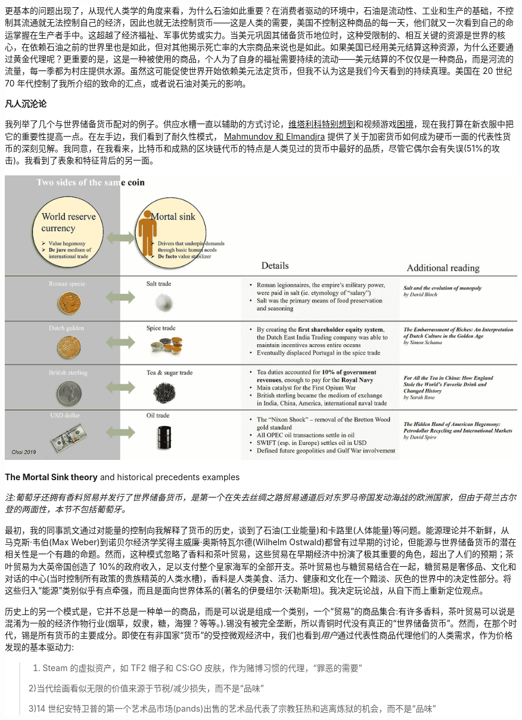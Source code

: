 更基本的问题出现了，从现代人类学的角度来看，为什么石油如此重要？在消费者驱动的环境中，石油是流动性、工业和生产的基础，不控制其流通就无法控制自己的经济，因此也就无法控制货币——这是人类的需要，美国不控制这种商品的每一天，他们就又一次看到自己的命运掌握在生产者手中。这超越了经济福祉、军事优势或实力。当美元巩固其储备货币地位时，这种受限制的、相互关键的资源是世界的核心，在依赖石油之前的世界里也是如此，但对其他揭示死亡率的大宗商品来说也是如此。如果美国已经用美元结算这种资源，为什么还要通过黄金代理呢？更重要的是，这是一种被使用的商品，个人为了自身的福祉需要持续的流动——美元结算的不仅仅是一种商品，而是河流的流量，每一季都为村庄提供水源。虽然这可能促使世界开始依赖美元法定货币，但我不认为这是我们今天看到的持续真理。美国在 20 世纪 70 年代控制了我所介绍的致命的汇点，或者说石油对美元的影响。

**凡人沉沦论**

我列举了几个与世界储备货币配对的例子。供应水槽一直以辅助的方式讨论，[维塔利科特别想到](https://vitalik.ca/general/2017/10/17/moe.html)和视频游戏[困境](https://www.youtube.com/watch?v=W39TtF14i8I)，现在我打算在新衣服中把它的重要性提高一点。在左手边，我们看到了耐久性模式， [Mahmundov 和 Elmandjra](/@yelmandjraark/bitcoin-and-competitive-market-dynamics-6c02da32e4bf) 提供了关于加密货币如何成为硬币一面的代表性货币的深刻见解。我同意，在我看来，比特币和成熟的区块链代币的特点是人类见过的货币中最好的品质，尽管它偶尔会有失误(51%的攻击)。我看到了表象和特征背后的另一面。

![](img/40ae6cbb49bca9fd6d164f57cbc38852.png)

**The Mortal Sink theory** and historical precedents examples

*注:葡萄牙还拥有香料贸易并发行了世界储备货币，是第一个在失去丝绸之路贸易通道后对东罗马帝国发动海战的欧洲国家，但由于荷兰古尔登的两面性，本节不包括葡萄牙。*

最初，我的同事凯文通过对能量的控制向我解释了货币的历史，谈到了石油(工业能量)和卡路里(人体能量)等问题。能源理论并不新鲜，从马克斯·韦伯(Max Weber)到诺贝尔经济学奖得主威廉·奥斯特瓦尔德(Wilhelm Ostwald)都曾有过早期的讨论，但能源与世界储备货币的潜在相关性是一个有趣的命题。然而，这种模式忽略了香料和茶叶贸易，这些贸易在早期经济中扮演了极其重要的角色，超出了人们的预期；茶叶贸易为大英帝国创造了 10%的政府收入，足以支付整个皇家海军的全部开支。茶叶贸易也与糖贸易结合在一起，糖贸易是奢侈品、文化和对话的中心(当时控制所有政策的贵族精英的人类水槽)，香料是人类美食、活力、健康和文化在一个黯淡、灰色的世界中的决定性部分。将这些归入“能源”类别似乎有点牵强，而且是面向世界体系的(著名的伊曼纽尔·沃勒斯坦)。我决定玩论战，从自下而上重新定位观点。

历史上的另一个模式是，它并不总是一种单一的商品，而是可以说是组成一个类别，一个“贸易”的商品集合:有许多香料，茶叶贸易可以说是混淆为一般的经济作物行业(烟草，奴隶，糖，海狸？等等。).锡没有被完全垄断，所以青铜时代没有真正的“世界储备货币”。然而，在那个时代，锡是所有货币的主要成分。即使在有非国家“货币”的受控微观经济中，我们也看到*用户*通过代表性商品代理他们的人类需求，作为价格发现的基本驱动力:

> 1) Steam 的虚拟资产，如 TF2 帽子和 CS:GO 皮肤，作为赌博习惯的代理，“罪恶的需要”
> 
> 2)当代绘画看似无限的价值来源于节税/减少损失，而不是“品味”
> 
> 3)14 世纪安特卫普的第一个艺术品市场(pands)出售的艺术品代表了宗教狂热和逃离炼狱的机会，而不是“品味”
